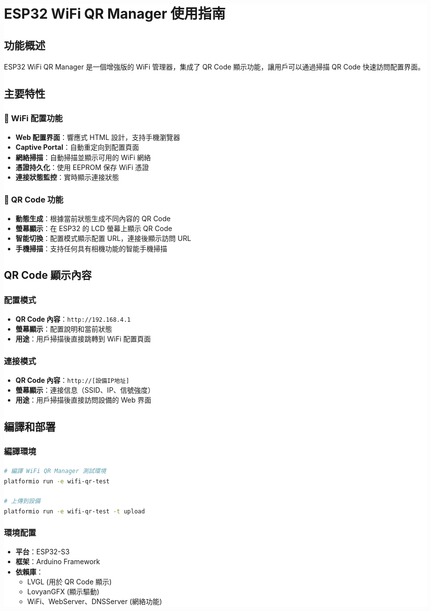 # ESP32 WiFi QR Manager 使用指南

## 功能概述

ESP32 WiFi QR Manager 是一個增強版的 WiFi 管理器，集成了 QR Code 顯示功能，讓用戶可以通過掃描 QR Code 快速訪問配置界面。

## 主要特性

### 🔗 WiFi 配置功能
- **Web 配置界面**：響應式 HTML 設計，支持手機瀏覽器
- **Captive Portal**：自動重定向到配置頁面
- **網絡掃描**：自動掃描並顯示可用的 WiFi 網絡
- **憑證持久化**：使用 EEPROM 保存 WiFi 憑證
- **連接狀態監控**：實時顯示連接狀態

### 📱 QR Code 功能
- **動態生成**：根據當前狀態生成不同內容的 QR Code
- **螢幕顯示**：在 ESP32 的 LCD 螢幕上顯示 QR Code
- **智能切換**：配置模式顯示配置 URL，連接後顯示訪問 URL
- **手機掃描**：支持任何具有相機功能的智能手機掃描

## QR Code 顯示內容

### 配置模式
- **QR Code 內容**：`http://192.168.4.1`
- **螢幕顯示**：配置說明和當前狀態
- **用途**：用戶掃描後直接跳轉到 WiFi 配置頁面

### 連接模式
- **QR Code 內容**：`http://[設備IP地址]`
- **螢幕顯示**：連接信息（SSID、IP、信號強度）
- **用途**：用戶掃描後直接訪問設備的 Web 界面

## 編譯和部署

### 編譯環境
```bash
# 編譯 WiFi QR Manager 測試環境
platformio run -e wifi-qr-test

# 上傳到設備
platformio run -e wifi-qr-test -t upload
```

### 環境配置
- **平台**：ESP32-S3
- **框架**：Arduino Framework
- **依賴庫**：
  - LVGL (用於 QR Code 顯示)
  - LovyanGFX (顯示驅動)
  - WiFi、WebServer、DNSServer (網絡功能)
